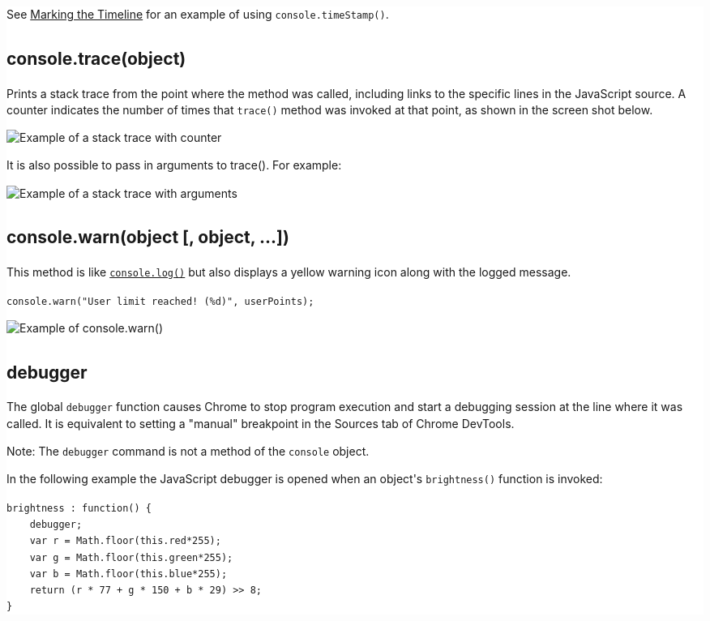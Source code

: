 See [Marking the Timeline](console.md#marking-the-timeline) for an example of using `console.timeStamp()`.


## console.trace(object) ##

Prints a stack trace from the point where the method was called, including links to the specific lines in the JavaScript source. A counter indicates the number of times that `trace()` method was invoked at that point, as shown in the screen shot below.

![Example of a stack trace with counter](console-files/console-trace.png)

It is also possible to pass in arguments to trace(). For example:

![Example of a stack trace with arguments](console-files/console-trace-args.png)


## console.warn(object [, object, ...]) ##

This method is like [`console.log()`](#consolelogobject-object) but also displays a yellow warning icon along with the logged message.

    console.warn("User limit reached! (%d)", userPoints);

![Example of console.warn()](console-files/log-warn.png)


## debugger ##

The global `debugger` function causes Chrome to stop program execution and start a debugging session at the line where it was called. It is equivalent to setting a "manual" breakpoint in the Sources tab of Chrome DevTools.

Note: The `debugger` command is not a method of the `console` object.

In the following example the JavaScript debugger is opened when an object's `brightness()` function is invoked:

    brightness : function() {
        debugger;
        var r = Math.floor(this.red*255);
        var g = Math.floor(this.green*255);
        var b = Math.floor(this.blue*255);
        return (r * 77 + g * 150 + b * 29) >> 8;
    }
